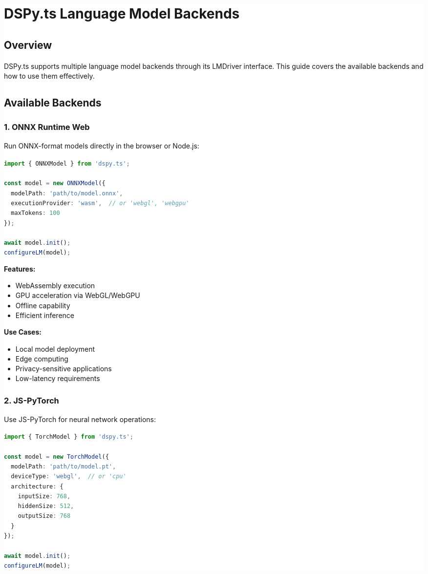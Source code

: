 # DSPy.ts Language Model Backends

## Overview

DSPy.ts supports multiple language model backends through its LMDriver interface. This guide covers the available backends and how to use them effectively.

## Available Backends

### 1. ONNX Runtime Web

Run ONNX-format models directly in the browser or Node.js:

```typescript
import { ONNXModel } from 'dspy.ts';

const model = new ONNXModel({
  modelPath: 'path/to/model.onnx',
  executionProvider: 'wasm',  // or 'webgl', 'webgpu'
  maxTokens: 100
});

await model.init();
configureLM(model);
```

**Features:**
- WebAssembly execution
- GPU acceleration via WebGL/WebGPU
- Offline capability
- Efficient inference

**Use Cases:**
- Local model deployment
- Edge computing
- Privacy-sensitive applications
- Low-latency requirements

### 2. JS-PyTorch

Use JS-PyTorch for neural network operations:

```typescript
import { TorchModel } from 'dspy.ts';

const model = new TorchModel({
  modelPath: 'path/to/model.pt',
  deviceType: 'webgl',  // or 'cpu'
  architecture: {
    inputSize: 768,
    hiddenSize: 512,
    outputSize: 768
  }
});

await model.init();
configureLM(model);
```

